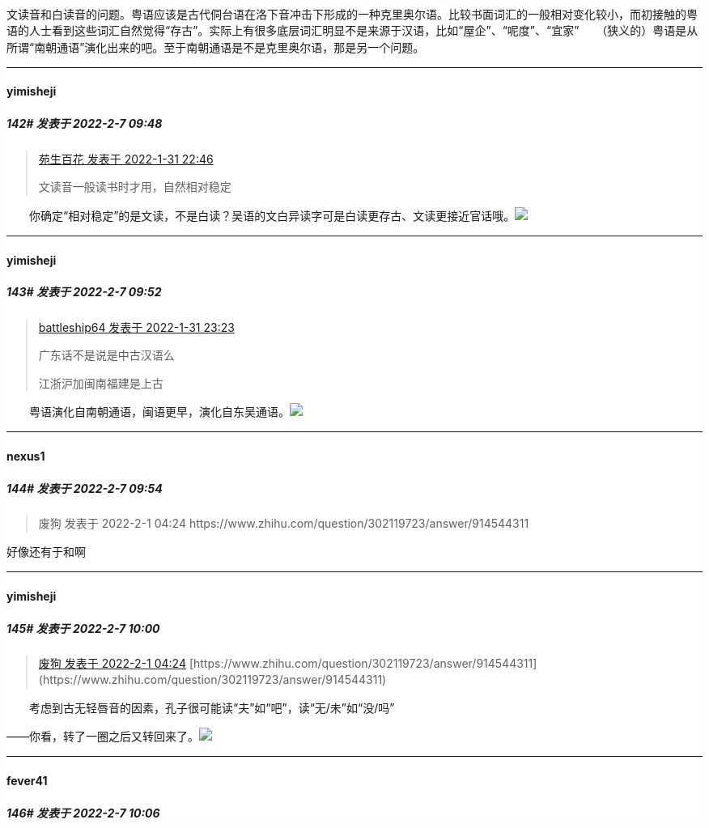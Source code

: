 文读音和白读音的问题。粤语应该是古代侗台语在洛下音冲击下形成的一种克里奥尔语。比较书面词汇的一般相对变化较小，而初接触的粤语的人士看到这些词汇自然觉得“存古”。实际上有很多底层词汇明显不是来源于汉语，比如“屋企”、“呢度”、“宜家”</blockquote>　　（狭义的）粤语是从所谓“南朝通语”演化出来的吧。至于南朝通语是不是克里奥尔语，那是另一个问题。

*****

####  yimisheji  
##### 142#       发表于 2022-2-7 09:48

<blockquote><a href="httphttps://bbs.saraba1st.com/2b/forum.php?mod=redirect&amp;goto=findpost&amp;pid=54503644&amp;ptid=2050244" target="_blank">苑生百花 发表于 2022-1-31 22:46</a>

文读音一般读书时才用，自然相对稳定</blockquote>　　你确定“相对稳定”的是文读，不是白读？吴语的文白异读字可是白读更存古、文读更接近官话哦。<img src="https://static.saraba1st.com/image/smiley/face2017/066.png" referrerpolicy="no-referrer">



*****

####  yimisheji  
##### 143#       发表于 2022-2-7 09:52

<blockquote><a href="httphttps://bbs.saraba1st.com/2b/forum.php?mod=redirect&amp;goto=findpost&amp;pid=54504462&amp;ptid=2050244" target="_blank">battleship64 发表于 2022-1-31 23:23</a>

广东话不是说是中古汉语么

江浙沪加闽南福建是上古</blockquote>　　粤语演化自南朝通语，闽语更早，演化自东吴通语。<img src="https://static.saraba1st.com/image/smiley/face2017/068.png" referrerpolicy="no-referrer">

*****

####  nexus1  
##### 144#       发表于 2022-2-7 09:54

<blockquote>废狗 发表于 2022-2-1 04:24
https://www.zhihu.com/question/302119723/answer/914544311

</blockquote>
好像还有于和啊

*****

####  yimisheji  
##### 145#       发表于 2022-2-7 10:00

<blockquote><a href="httphttps://bbs.saraba1st.com/2b/forum.php?mod=redirect&amp;goto=findpost&amp;pid=54507198&amp;ptid=2050244" target="_blank">废狗 发表于 2022-2-1 04:24</a>
[https://www.zhihu.com/question/302119723/answer/914544311](https://www.zhihu.com/question/302119723/answer/914544311)</blockquote>　　考虑到古无轻唇音的因素，孔子很可能读“夫”如“吧”，读“无/未”如“没/吗”

——你看，转了一圈之后又转回来了。<img src="https://static.saraba1st.com/image/smiley/face2017/068.png" referrerpolicy="no-referrer">

*****

####  fever41  
##### 146#       发表于 2022-2-7 10:06
